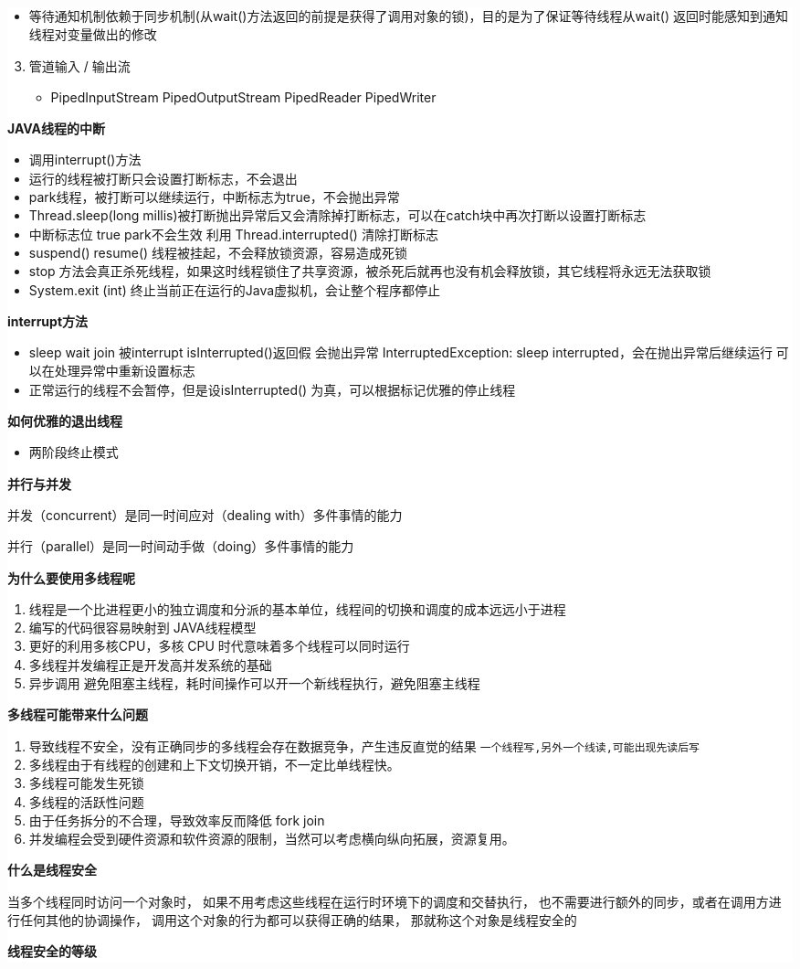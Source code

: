    + 等待通知机制依赖于同步机制(从wait()方法返回的前提是获得了调用对象的锁)，目的是为了保证等待线程从wait() 返回时能感知到通知线程对变量做出的修改 

3. 管道输入 /  输出流  

   + PipedInputStream  PipedOutputStream   PipedReader   PipedWriter

**JAVA线程的中断**

+ 调用interrupt()方法
+ 运行的线程被打断只会设置打断标志，不会退出
+ park线程，被打断可以继续运行，中断标志为true，不会抛出异常
+ Thread.sleep(long millis)被打断抛出异常后又会清除掉打断标志，可以在catch块中再次打断以设置打断标志 
+ 中断标志位 true  park不会生效  利用 Thread.interrupted() 清除打断标志  
+ suspend()  resume()  线程被挂起，不会释放锁资源，容易造成死锁
+ stop 方法会真正杀死线程，如果这时线程锁住了共享资源，被杀死后就再也没有机会释放锁，其它线程将永远无法获取锁 
+ System.exit (int) 终止当前正在运行的Java虚拟机，会让整个程序都停止  

**interrupt方法**

+ sleep wait join 被interrupt  isInterrupted()返回假 会抛出异常 InterruptedException: sleep interrupted，会在抛出异常后继续运行  可以在处理异常中重新设置标志
+ 正常运行的线程不会暂停，但是设isInterrupted() 为真，可以根据标记优雅的停止线程 

**如何优雅的退出线程**

+ 两阶段终止模式

  

**并行与并发**

并发（concurrent）是同一时间应对（dealing with）多件事情的能力  

并行（parallel）是同一时间动手做（doing）多件事情的能力

**为什么要使用多线程呢**  

1. 线程是一个比进程更小的独立调度和分派的基本单位，线程间的切换和调度的成本远远小于进程
2. 编写的代码很容易映射到 JAVA线程模型 
3. 更好的利用多核CPU，多核 CPU 时代意味着多个线程可以同时运行
4. 多线程并发编程正是开发高并发系统的基础 
5. 异步调用   避免阻塞主线程，耗时间操作可以开一个新线程执行，避免阻塞主线程



**多线程可能带来什么问题** 

1. 导致线程不安全，没有正确同步的多线程会存在数据竞争，产生违反直觉的结果 `一个线程写,另外一个线读,可能出现先读后写`
2. 多线程由于有线程的创建和上下文切换开销，不一定比单线程快。
3. 多线程可能发生死锁 
4. 多线程的活跃性问题
5. 由于任务拆分的不合理，导致效率反而降低    fork join  
6. 并发编程会受到硬件资源和软件资源的限制，当然可以考虑横向纵向拓展，资源复用。 

**什么是线程安全**

当多个线程同时访问一个对象时， 如果不用考虑这些线程在运行时环境下的调度和交替执行， 也不需要进行额外的同步，或者在调用方进行任何其他的协调操作， 调用这个对象的行为都可以获得正确的结果， 那就称这个对象是线程安全的    



**线程安全的等级**
